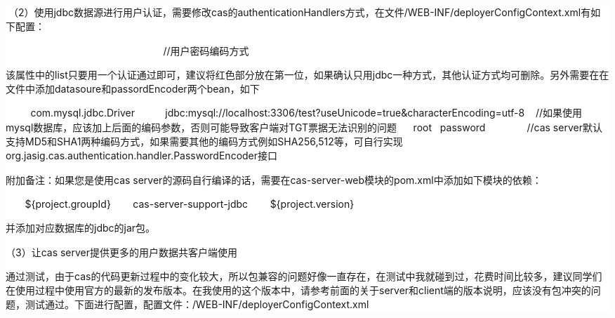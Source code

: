  （2）使用jdbc数据源进行用户认证，需要修改cas的authenticationHandlers方式，在文件/WEB-INF/deployerConfigContext.xml有如下配置：

<property name="authenticationHandlers">
   <list>
    
    <bean class="org.jasig.cas.authentication.handler.support.HttpBasedServiceCredentialsAuthenticationHandler"
     p:httpClient-ref="httpClient" />
    
    
     <bean  class="org.jasig.cas.adaptors.jdbc.QueryDatabaseAuthenticationHandler">
         <property name="dataSource" ref="dataSource" />
        <property name="sql" value="select password from userInfo where username=? and enabled=true" />
         //用户密码编码方式
         <property name="passwordEncoder"
           ref="passwordEncoderBean"/>
         </bean>  
   </list>
  </property>

该属性中的list只要用一个认证通过即可，建议将红色部分放在第一位，如果确认只用jdbc一种方式，其他认证方式均可删除。另外需要在在文件中添加datasoure和passordEncoder两个bean，如下


 <bean id="dataSource" class="org.springframework.jdbc.datasource.DriverManagerDataSource">
  <property name="driverClassName">
    <value>com.mysql.jdbc.Driver</value>
  </property>
  <property name="url">
    <value>jdbc:mysql://localhost:3306/test?useUnicode=true&amp;characterEncoding=utf-8</value>    //如果使用mysql数据库，应该加上后面的编码参数，否则可能导致客户端对TGT票据无法识别的问题
  </property>
  <property name="username"><value>root</value></property>
  <property name="password"><value>password</value></property>
 </bean>
 <bean id="passwordEncoderBean" class="org.jasig.cas.authentication.handler.DefaultPasswordEncoder">
        <constructor-arg value="SHA1" />  //cas
server默认支持MD5和SHA1两种编码方式，如果需要其他的编码方式例如SHA256,512等，可自行实现org.jasig.cas.authentication.handler.PasswordEncoder接口
    </bean>

附加备注：如果您是使用cas server的源码自行编译的话，需要在cas-server-web模块的pom.xml中添加如下模块的依赖：

<dependency>
       <groupId>${project.groupId}</groupId>
       <artifactId>cas-server-support-jdbc</artifactId>
       <version>${project.version}</version>
  </dependency>  

并添加对应数据库的jdbc的jar包。

（3）让cas server提供更多的用户数据共客户端使用

通过测试，由于cas的代码更新过程中的变化较大，所以包兼容的问题好像一直存在，在测试中我就碰到过，花费时间比较多，建议同学们在使用过程中使用官方的最新的发布版本。在我使用的这个版本中，请参考前面的关于server和client端的版本说明，应该没有包冲突的问题，测试通过。下面进行配置，配置文件：/WEB-INF/deployerConfigContext.xml
<property name="credentialsToPrincipalResolvers">
   <list>
       